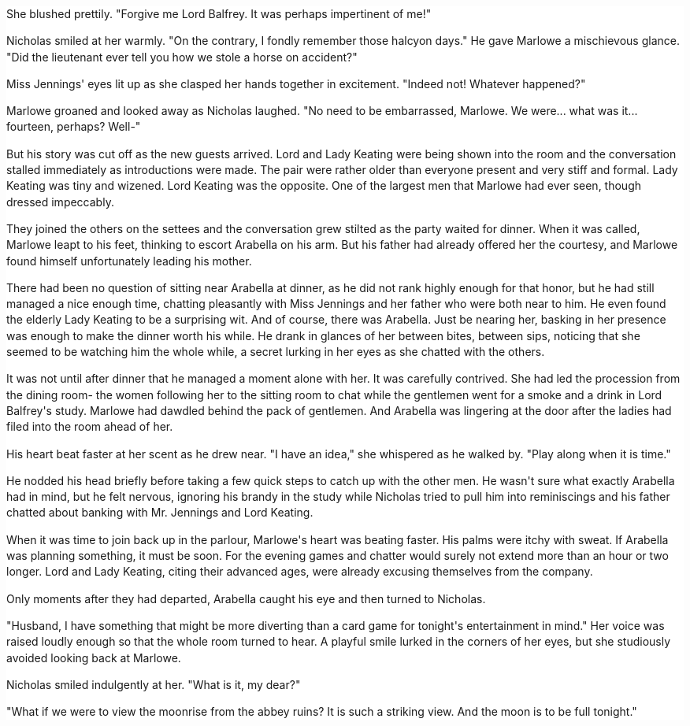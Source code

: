 She blushed prettily. "Forgive me Lord Balfrey. It was perhaps impertinent of me!"

Nicholas smiled at her warmly. "On the contrary, I fondly remember those halcyon days." He gave Marlowe a mischievous glance. "Did the lieutenant ever tell you how we stole a horse on accident?"

Miss Jennings' eyes lit up as she clasped her hands together in excitement. "Indeed not! Whatever happened?"

Marlowe groaned and looked away as Nicholas laughed. "No need to be embarrassed, Marlowe. We were... what was it... fourteen, perhaps? Well-"

But his story was cut off as the new guests arrived. Lord and Lady Keating were being shown into the room and the conversation stalled immediately as introductions were made. The pair were rather older than everyone present and very stiff and formal. Lady Keating was tiny and wizened. Lord Keating was the opposite. One of the largest men that Marlowe had ever seen, though dressed impeccably.

They joined the others on the settees and the conversation grew stilted as the party waited for dinner. When it was called, Marlowe leapt to his feet, thinking to escort Arabella on his arm. But his father had already offered her the courtesy, and Marlowe found himself unfortunately leading his mother.

There had been no question of sitting near Arabella at dinner, as he did not rank highly enough for that honor, but he had still managed a nice enough time, chatting pleasantly with Miss Jennings and her father who were both near to him. He even found the elderly Lady Keating to be a surprising wit. And of course, there was Arabella. Just be nearing her, basking in her presence was enough to make the dinner worth his while. He drank in glances of her between bites, between sips, noticing that she seemed to be watching him the whole while, a secret lurking in her eyes as she chatted with the others.

It was not until after dinner that he managed a moment alone with her. It was carefully contrived. She had led the procession from the dining room- the women following her to the sitting room to chat while the gentlemen went for a smoke and a drink in Lord Balfrey's study. Marlowe had dawdled behind the pack of gentlemen. And Arabella was lingering at the door after the ladies had filed into the room ahead of her.

His heart beat faster at her scent as he drew near. "I have an idea," she whispered as he walked by. "Play along when it is time."

He nodded his head briefly before taking a few quick steps to catch up with the other men. He wasn't sure what exactly Arabella had in mind, but he felt nervous, ignoring his brandy in the study while Nicholas tried to pull him into reminiscings and his father chatted about banking with Mr. Jennings and Lord Keating.

When it was time to join back up in the parlour, Marlowe's heart was beating faster. His palms were itchy with sweat. If Arabella was planning something, it must be soon. For the evening games and chatter would surely not extend more than an hour or two longer. Lord and Lady Keating, citing their advanced ages, were already excusing themselves from the company.

Only moments after they had departed, Arabella caught his eye and then turned to Nicholas.

"Husband, I have something that might be more diverting than a card game for tonight's entertainment in mind." Her voice was raised loudly enough so that the whole room turned to hear. A playful smile lurked in the corners of her eyes, but she studiously avoided looking back at Marlowe.

Nicholas smiled indulgently at her. "What is it, my dear?"

"What if we were to view the moonrise from the abbey ruins? It is such a striking view. And the moon is to be full tonight."

